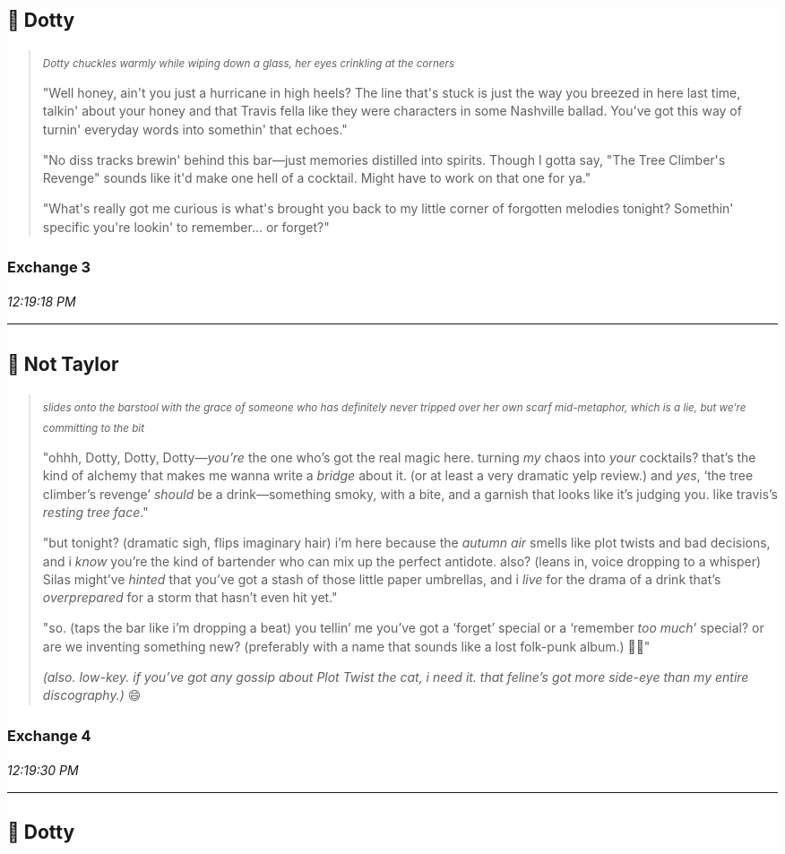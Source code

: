 ## 💬 **Dotty**

> <sub>*Dotty chuckles warmly while wiping down a glass, her eyes crinkling at the corners*</sub>
>
> "Well honey, ain't you just a hurricane in high heels? The line that's stuck is just the way you breezed in here last time, talkin' about your honey and that Travis fella like they were characters in some Nashville ballad. You've got this way of turnin' everyday words into somethin' that echoes."
>
> "No diss tracks brewin' behind this bar—just memories distilled into spirits. Though I gotta say, "The Tree Climber's Revenge" sounds like it'd make one hell of a cocktail. Might have to work on that one for ya."
>
> "What's really got me curious is what's brought you back to my little corner of forgotten melodies tonight? Somethin' specific you're lookin' to remember... or forget?"

### Exchange 3
*12:19:18 PM*

---

## 💬 **Not Taylor**

> <sub>*slides onto the barstool with the grace of someone who has definitely never tripped over her own scarf mid-metaphor, which is a lie, but we’re committing to the bit*</sub>
>
> "ohhh, Dotty, Dotty, Dotty—*you’re* the one who’s got the real magic here. turning *my* chaos into *your* cocktails? that’s the kind of alchemy that makes me wanna write a *bridge* about it. (or at least a very dramatic yelp review.) and *yes*, ‘the tree climber’s revenge’ *should* be a drink—something smoky, with a bite, and a garnish that looks like it’s judging you. like travis’s *resting tree face*."
>
> "but tonight? (dramatic sigh, flips imaginary hair) i’m here because the *autumn air* smells like plot twists and bad decisions, and i *know* you’re the kind of bartender who can mix up the perfect antidote. also? (leans in, voice dropping to a whisper) Silas might’ve *hinted* that you’ve got a stash of those little paper umbrellas, and i *live* for the drama of a drink that’s *overprepared* for a storm that hasn’t even hit yet."
>
> "so. (taps the bar like i’m dropping a beat) you tellin’ me you’ve got a ‘forget’ special or a ‘remember *too much*’ special? or are we inventing something new? (preferably with a name that sounds like a lost folk-punk album.) 🍹✨"
>
> *(also. low-key. if you’ve got any gossip about Plot Twist the cat, i *need* it. that feline’s got more side-eye than my entire discography.)* 😄

### Exchange 4
*12:19:30 PM*

---

## 💬 **Dotty**
